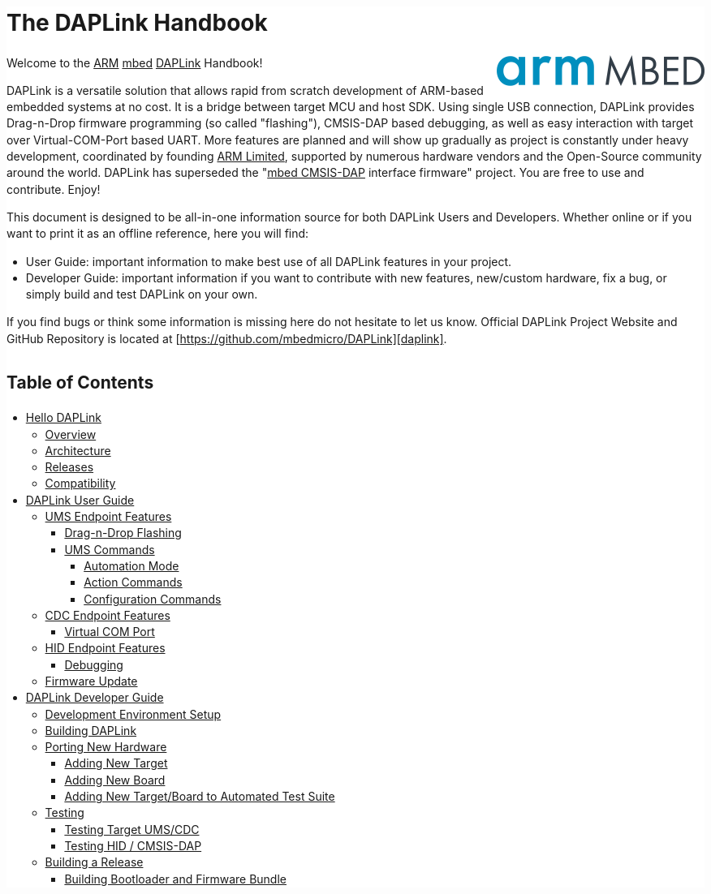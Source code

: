 # The DAPLink Handbook

<a href="https://developer.mbed.org" tagret="_blank"><img align="right" width="256" src="gfx/arm_mbed_lockup_horizontal.png" /></a>

Welcome to the
[ARM][arm]
[mbed][mbed]
[DAPLink][daplink] Handbook!

DAPLink is a versatile solution that allows rapid from scratch development of ARM-based embedded systems at no cost. It is a bridge between target MCU and host SDK. Using single USB connection, DAPLink provides Drag-n-Drop firmware programming (so called "flashing"), CMSIS-DAP based debugging, as well as easy interaction with target over Virtual-COM-Port based UART. More features are planned and will show up gradually as project is constantly under heavy development, coordinated by founding [ARM Limited][arm], supported by numerous hardware vendors and the Open-Source community around the world. DAPLink has superseded the "[mbed CMSIS-DAP][cmsisdap] interface firmware" project. You are free to use and contribute. Enjoy!

This document is designed to be all-in-one information source for both DAPLink Users and Developers. Whether online or if you want to print it as an offline reference, here you will find:
* User Guide: important information to make best use of all DAPLink features in your project.
* Developer Guide: important information if you want to contribute with new features, new/custom hardware, fix a bug, or simply build and test DAPLink on your own.

If you find bugs or think some information is missing here do not hesitate to let us know.
Official DAPLink Project Website and GitHub Repository is located at [https://github.com/mbedmicro/DAPLink][daplink].


## Table of Contents

* [Hello DAPLink](#hello_daplink)
    * [Overview](#overview)
    * [Architecture](#architecture)
    * [Releases](#releases)
    * [Compatibility](#compatibility)
* [DAPLink User Guide](#daplink_user_guide)
    * [UMS Endpoint Features](#ums_endpoint)
        * [Drag-n-Drop Flashing](#ums_dragndrop_flashing)
        * [UMS Commands](#ums_commands)
            * [Automation Mode](#ums_automation_mode)
            * [Action Commands](#ums_action_commands)
            * [Configuration Commands](#ums_configuration_commands)
    * [CDC Endpoint Features](#cdc_endpoint)
        * [Virtual COM Port](#cdc_virtual_com_port)
    * [HID Endpoint Features](#hid_endpoint)
        * [Debugging](#hid_debugging)
    * [Firmware Update](#firmware_update)
* [DAPLink Developer Guide](#daplink_developer_guide)
    * [Development Environment Setup](#development_environment_setup)
    * [Building DAPLink](#building_daplink)
    * [Porting New Hardware](#porting_new_hardware)
        * [Adding New Target](#porting_add_new_target)
        * [Adding New Board](#porting_add_new_board)
        * [Adding New Target/Board to Automated Test Suite](#porting_add_target_board_to_testing)
    * [Testing](#testing)
        * [Testing Target UMS/CDC](#testing_target)
        * [Testing HID / CMSIS-DAP](#testing_hid)
    * [Building a Release](#release_build)
        * [Building Bootloader and Firmware Bundle](#build_release_bundle)

[arm]: https://www.arm.com "ARM Limited website"
[mbed]: https://developer.mbed.org "arm mbed developer resources"
[daplink]: https://github.com/mbedmicro/DAPLink "DAPLink Project Website and GitHub Repository"
[daplinkreleases]: https://github.com/mbedmicro/DAPLink/releases "DAPLink Releses"
[daplinkissues]: https://github.com/mbedmicro/DAPLink/issues "DAPLink Issue Tracker"
[pyocd]: https://github.com/mbedmicro/pyOCD "Open-Source Python Library for Programming and Debugging ARM Cortex-M microcontrollers using CMSIS-DAP"
[cmsisdap]: https://github.com/mbedmicro/CMSIS-DAP/ "ARM mbed CMSIS-DAP project"
[mbedcagreement]: https://developer.mbed.org/contributor_agreement/ "ARM mbed Contributor Agreement"
[mbed_flashalgo]: https://github.com/mbedmicro/FlashAlgo "ARM mbed FlashAlgo Project"
[mbed_fdrm_k64f]: https://developer.mbed.org/platforms/FRDM-K64F/ "ARM mbed board FDRM-K64F"
[project_generator]: https://github.com/project-generator/project_generator/wiki/Getting_started "Project Generator"
[daplink_validation]: https://developer.mbed.org/users/c1728p9/code/daplink-validation/ "DAPLink Validation / Target Firmware Test Agent source code repository"
[mbed_winserial]: https://developer.mbed.org/handbook/Windows-serial-configuration "ARM mbed Windows Virtual COM Port configuration page"
[gnuarm]: https://developer.arm.com/open-source/gnu-toolchain/gnu-rm "GNU ARM Embedded Toolchain"
[eclipse]: https://docs.mbed.com/docs/mbed-os-handbook/en/latest/debugging/debugging_eclipse_pyocd/ "Debugging mbed OS 5 applications with Eclipse"
[uvision]: http://www2.keil.com/mdk5/uvision/ "Keil uVision IDE"
[iar]: https://www.iar.com/iar-embedded-workbench/ "IAR Embedded Workbench IDE"
[python]: https://www.python.org/downloads/ "Python is platform independent free and open programming language"
[git]: https://git-scm.com/downloads "GIT is a distributed version control system"
[git_merge_vs_rebase]: https://www.atlassian.com/git/tutorials/merging-vs-rebasing/workflow-walkthrough "Article on GIT Merge vs Rebase operations"
[github_fork]: https://help.github.com/articles/fork-a-repo/ "How to Fork a Project on GitHub"
[github_pullrequest]: https://help.github.com/articles/about-pull-requests/ "About Pull Request on GitHub"